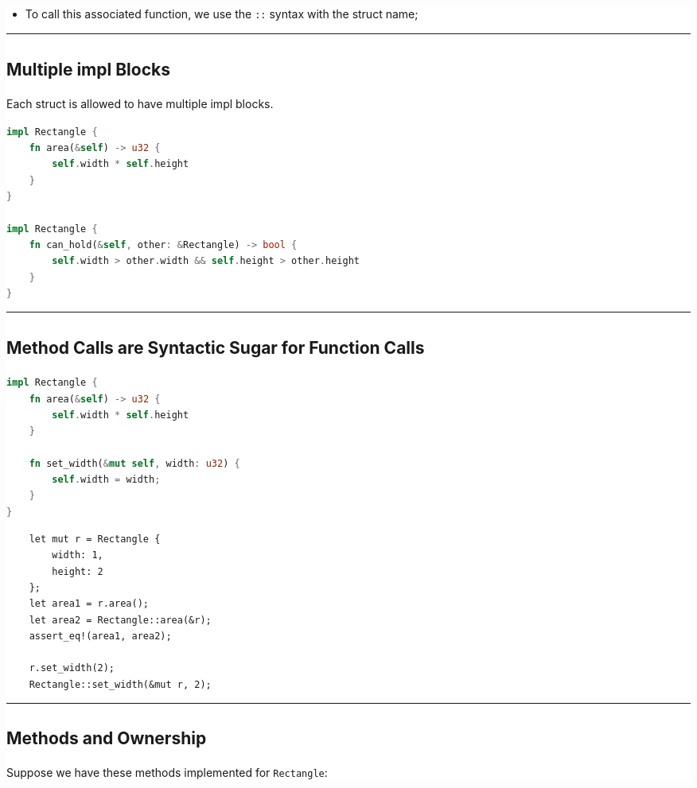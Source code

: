- To call this associated function, we use the `::` syntax with the struct name;

---

## Multiple impl Blocks
Each struct is allowed to have multiple impl blocks. 

```rust 
impl Rectangle {
    fn area(&self) -> u32 {
        self.width * self.height
    }
}

impl Rectangle {
    fn can_hold(&self, other: &Rectangle) -> bool {
        self.width > other.width && self.height > other.height
    }
}
```

---

## Method Calls are Syntactic Sugar for Function Calls
```rust
impl Rectangle {
    fn area(&self) -> u32 {
        self.width * self.height
    }

    fn set_width(&mut self, width: u32) {
        self.width = width;
    }
}
```
```rust{all|5-6|9-10}
    let mut r = Rectangle { 
        width: 1,
        height: 2
    };
    let area1 = r.area();
    let area2 = Rectangle::area(&r);
    assert_eq!(area1, area2);

    r.set_width(2);
    Rectangle::set_width(&mut r, 2);
```

---

## Methods and Ownership
Suppose we have these methods implemented for `Rectangle`:

